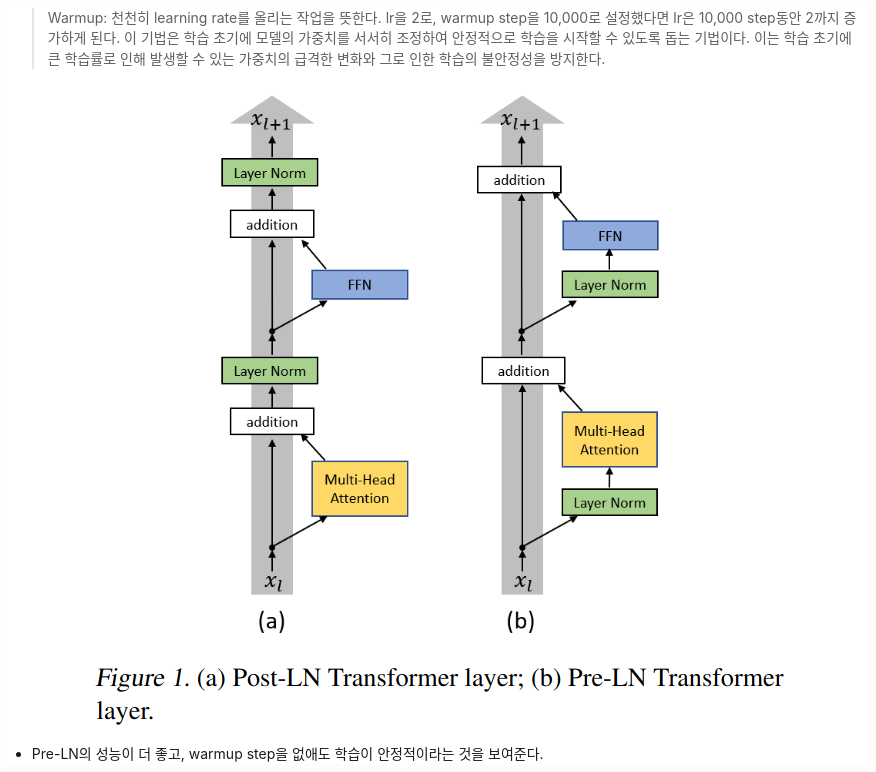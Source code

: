 > Warmup: 천천히 learning rate를 올리는 작업을 뜻한다. lr을 2로, warmup step을 10,000로 설정했다면 lr은 10,000 step동안 2까지 증가하게 된다. 이 기법은 학습 초기에 모델의 가중치를 서서히 조정하여 안정적으로 학습을 시작할 수 있도록 돕는 기법이다. 이는 학습 초기에 큰 학습률로 인해 발생할 수 있는 가중치의 급격한 변화와 그로 인한 학습의 불안정성을 방지한다. 


<p align="center">
<img src='./img9.png'>
</p>

- Pre-LN의 성능이 더 좋고, warmup step을 없애도 학습이 안정적이라는 것을 보여준다.

<p align="center">